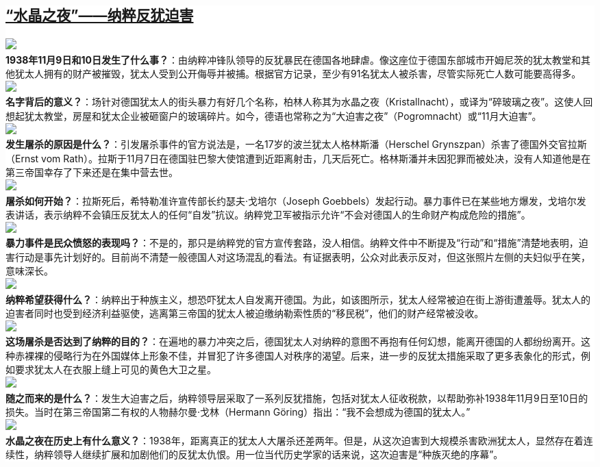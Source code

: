 
[“水晶之夜”——纳粹反犹迫害](https://www.dw.com/zh/%E2%80%9C%E6%B0%B4%E6%99%B6%E4%B9%8B%E5%A4%9C%E2%80%9D%E2%80%94%E2%80%94%E7%BA%B3%E7%B2%B9%E5%8F%8D%E7%8A%B9%E8%BF%AB%E5%AE%B3/a-55544363)
------

<div><img src="https://static.dw.com/image/16360204_303.jpg" width="100%"><br><b>1938年11月9日和10日发生了什么事？</b>：由纳粹冲锋队领导的反犹暴民在德国各地肆虐。像这座位于德国东部城市开姆尼茨的犹太教堂和其他犹太人拥有的财产被摧毁，犹太人受到公开侮辱并被捕。根据官方记录，至少有91名犹太人被杀害，尽管实际死亡人数可能要高得多。</div><div><img src="https://static.dw.com/image/16367901_303.jpg" width="100%"><br><b>名字背后的意义？</b>：场针对德国犹太人的街头暴力有好几个名称，柏林人称其为水晶之夜（Kristallnacht），或译为“碎玻璃之夜”。这使人回想起犹太教堂，房屋和犹太企业被砸窗户的玻璃碎片。如今，德语也常称之为“大迫害之夜”（Pogromnacht）或“11月大迫害”。</div><div><img src="https://static.dw.com/image/46133837_303.jpg" width="100%"><br><b>发生屠杀的原因是什么？</b>：引发屠杀事件的官方说法是，一名17岁的波兰犹太人格林斯潘（Herschel Grynszpan）杀害了德国外交官拉斯（Ernst vom Rath）。拉斯于11月7日在德国驻巴黎大使馆遭到近距离射击，几天后死亡。格林斯潘并未因犯罪而被处决，没有人知道他是在第三帝国幸存了下来还是在集中营去世。</div><div><img src="https://static.dw.com/image/16672063_303.jpg" width="100%"><br><b>屠杀如何开始？</b>：拉斯死后，希特勒准许宣传部长约瑟夫·戈培尔（Joseph Goebbels）发起行动。暴力事件已在某些地方爆发，戈培尔发表讲话，表示纳粹不会镇压反犹太人的任何“自发”抗议。纳粹党卫军被指示允许“不会对德国人的生命财产构成危险的措施”。</div><div><img src="https://static.dw.com/image/17214207_303.jpg" width="100%"><br><b>暴力事件是民众愤怒的表现吗？</b>：不是的，那只是纳粹党的官方宣传套路，没人相信。纳粹文件中不断提及“行动”和“措施”清楚地表明，迫害行动是事先计划好的。目前尚不清楚一般德国人对这场混乱的看法。有证据表明，公众对此表示反对，但这张照片左侧的夫妇似乎在笑，意味深长。</div><div><img src="https://static.dw.com/image/17213993_303.jpg" width="100%"><br><b>纳粹希望获得什么？</b>：纳粹出于种族主义，想恐吓犹太人自发离开德国。为此，如该图所示，犹太人经常被迫在街上游街遭羞辱。犹太人的迫害者同时也受到经济利益驱使，逃离第三帝国的犹太人被迫缴纳勒索性质的“移民税”，他们的财产经常被没收。</div><div><img src="https://static.dw.com/image/17214003_303.jpg" width="100%"><br><b>这场屠杀是否达到了纳粹的目的？</b>：在遍地的暴力冲突之后，德国犹太人对纳粹的意图不再抱有任何幻想，能离开德国的人都纷纷离开。这种赤裸裸的侵略行为在外国媒体上形象不佳，并冒犯了许多德国人对秩序的渴望。后来，进一步的反犹太措施采取了更多表象化的形式，例如要求犹太人在衣服上缝上可见的黄色大卫之星。</div><div><img src="https://static.dw.com/image/15806743_303.jpg" width="100%"><br><b>随之而来的是什么？</b>：发生大迫害之后，纳粹领导层采取了一系列反犹措施，包括对犹太人征收税款，以帮助弥补1938年11月9日至10日的损失。当时在第三帝国第二有权的人物赫尔曼·戈林（Hermann Göring）指出：“我不会想成为德国的犹太人。”</div><div><img src="https://static.dw.com/image/17216247_303.jpg" width="100%"><br><b>水晶之夜在历史上有什么意义？</b>：1938年，距离真正的犹太人大屠杀还差两年。但是，从这次迫害到大规模杀害欧洲犹太人，显然存在着连续性，纳粹领导人继续扩展和加剧他们的反犹太仇恨。用一位当代历史学家的话来说，这次迫害是“种族灭绝的序幕”。</div>
